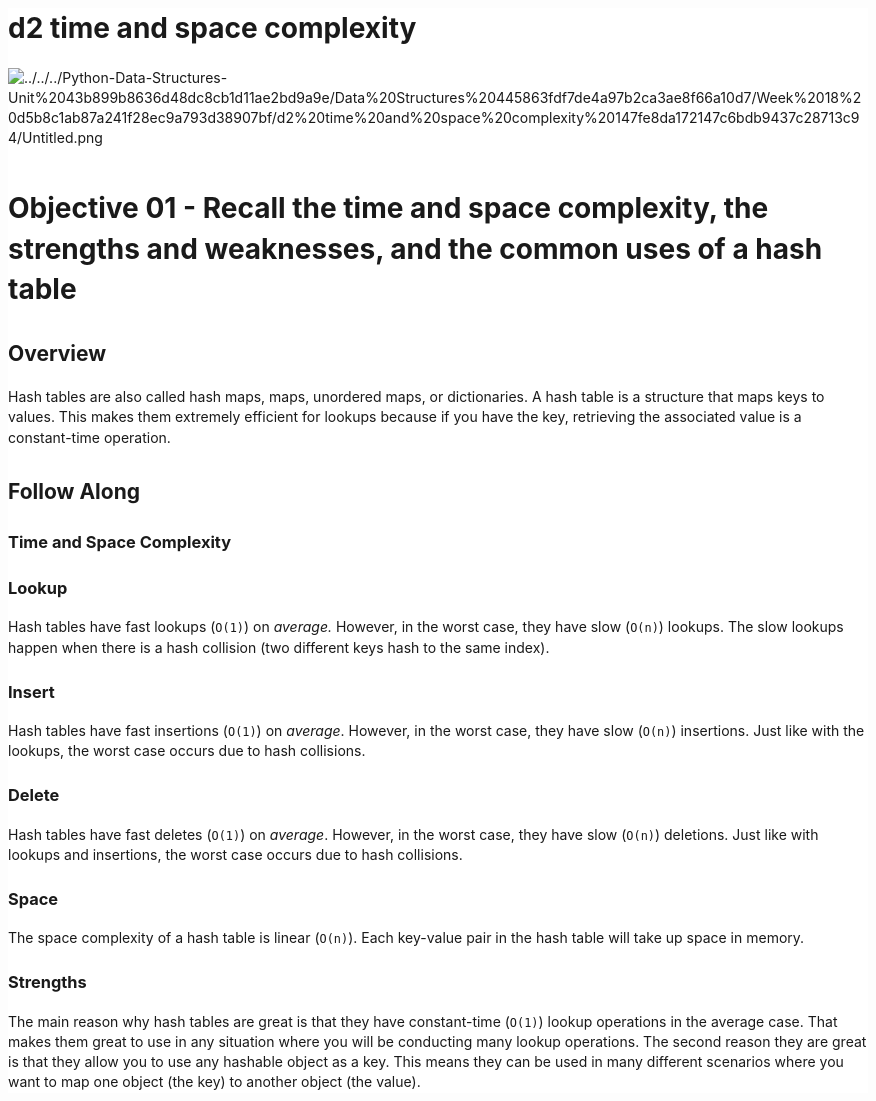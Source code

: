# d2 time and space complexity

![../../../Python-Data-Structures-Unit%2043b899b8636d48dc8cb1d11ae2bd9a9e/Data%20Structures%20445863fdf7de4a97b2ca3ae8f66a10d7/Week%2018%20d5b8c1ab87a241f28ec9a793d38907bf/d2%20time%20and%20space%20complexity%20147fe8da172147c6bdb9437c28713c94/Untitled.png](../../../Python-Data-Structures-Unit%2043b899b8636d48dc8cb1d11ae2bd9a9e/Data%20Structures%20445863fdf7de4a97b2ca3ae8f66a10d7/Week%2018%20d5b8c1ab87a241f28ec9a793d38907bf/d2%20time%20and%20space%20complexity%20147fe8da172147c6bdb9437c28713c94/Untitled.png)

# Objective 01 - Recall the time and space complexity, the strengths and weaknesses, and the common uses of a hash table

## **Overview**

Hash tables are also called hash maps, maps, unordered maps, or dictionaries. A hash table is a structure that maps keys to values. This makes them extremely efficient for lookups because if you have the key, retrieving the associated value is a constant-time operation.

## **Follow Along**

### **Time and Space Complexity**

### **Lookup**

Hash tables have fast lookups (`O(1)`) on *average.* However, in the worst case, they have slow (`O(n)`) lookups. The slow lookups happen when there is a hash collision (two different keys hash to the same index).

### **Insert**

Hash tables have fast insertions (`O(1)`) on *average*. However, in the worst case, they have slow (`O(n)`) insertions. Just like with the lookups, the worst case occurs due to hash collisions.

### **Delete**

Hash tables have fast deletes (`O(1)`) on *average*. However, in the worst case, they have slow (`O(n)`) deletions. Just like with lookups and insertions, the worst case occurs due to hash collisions.

### **Space**

The space complexity of a hash table is linear (`O(n)`). Each key-value pair in the hash table will take up space in memory.

### **Strengths**

The main reason why hash tables are great is that they have constant-time (`O(1)`) lookup operations in the average case. That makes them great to use in any situation where you will be conducting many lookup operations. The second reason they are great is that they allow you to use any hashable object as a key. This means they can be used in many different scenarios where you want to map one object (the key) to another object (the value).
